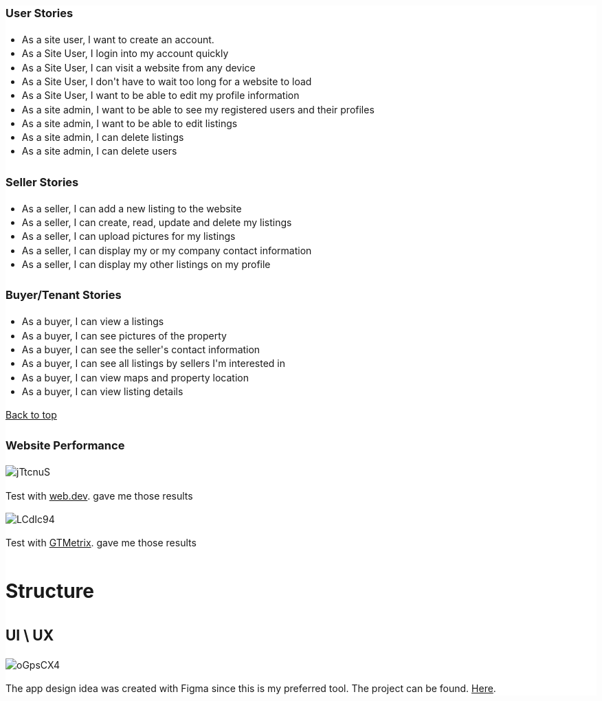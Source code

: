 

### User Stories
- As a site user, I want to create an account.
- As a Site User, I login into my account quickly
- As a Site User, I can visit a website from any device
- As a Site User, I don't have to wait too long for a website to load
- As a Site User, I want to be able to edit my profile information
- As a site admin, I want to be able to see my registered users and their profiles
- As a site admin, I want to be able to edit listings
- As a site admin, I can delete listings
- As a site admin, I can delete users

### Seller Stories
- As a seller, I can add a new listing to the website
- As a seller, I can create, read, update and delete my listings
- As a seller, I can upload pictures for my listings
- As a seller, I can display my or my company contact information
- As a seller, I can display my other listings on my profile

### Buyer/Tenant Stories
- As a buyer, I can view a listings
- As a buyer, I can see pictures of the property
- As a buyer, I can see the seller's contact information
- As a buyer, I can see all listings by sellers I'm interested in
- As a buyer, I can view maps and property location
- As a buyer, I can view listing details

[Back to top](#table-of-contents)



### Website Performance

![jTtcnuS](https://user-images.githubusercontent.com/47572512/190927866-1007b7e7-cd16-477e-b03f-290d5d670ead.png)

Test with [web.dev](https://web.dev/). gave me those results 


![LCdIc94](https://user-images.githubusercontent.com/47572512/190927923-1f2d5438-faf0-42f5-97f7-760368505c7b.png)


Test with [GTMetrix](https://gtmetrix.com/). gave me those results 


# Structure

## UI \ UX

![oGpsCX4](https://user-images.githubusercontent.com/47572512/190928600-e42b6305-2095-4fae-815e-1bf2165a1c9d.png)

The app design idea was created with Figma since this is my preferred tool. The project can be found. [Here](https://www.figma.com/file/IzBlSCW9u7BpNu8gZMZ83C/Untitled?node-id=0%3A1).
